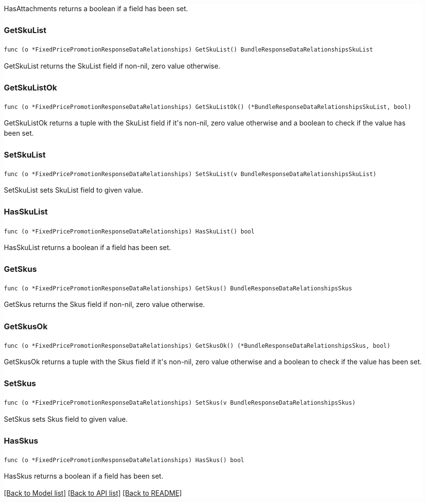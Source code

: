 HasAttachments returns a boolean if a field has been set.

### GetSkuList

`func (o *FixedPricePromotionResponseDataRelationships) GetSkuList() BundleResponseDataRelationshipsSkuList`

GetSkuList returns the SkuList field if non-nil, zero value otherwise.

### GetSkuListOk

`func (o *FixedPricePromotionResponseDataRelationships) GetSkuListOk() (*BundleResponseDataRelationshipsSkuList, bool)`

GetSkuListOk returns a tuple with the SkuList field if it's non-nil, zero value otherwise
and a boolean to check if the value has been set.

### SetSkuList

`func (o *FixedPricePromotionResponseDataRelationships) SetSkuList(v BundleResponseDataRelationshipsSkuList)`

SetSkuList sets SkuList field to given value.

### HasSkuList

`func (o *FixedPricePromotionResponseDataRelationships) HasSkuList() bool`

HasSkuList returns a boolean if a field has been set.

### GetSkus

`func (o *FixedPricePromotionResponseDataRelationships) GetSkus() BundleResponseDataRelationshipsSkus`

GetSkus returns the Skus field if non-nil, zero value otherwise.

### GetSkusOk

`func (o *FixedPricePromotionResponseDataRelationships) GetSkusOk() (*BundleResponseDataRelationshipsSkus, bool)`

GetSkusOk returns a tuple with the Skus field if it's non-nil, zero value otherwise
and a boolean to check if the value has been set.

### SetSkus

`func (o *FixedPricePromotionResponseDataRelationships) SetSkus(v BundleResponseDataRelationshipsSkus)`

SetSkus sets Skus field to given value.

### HasSkus

`func (o *FixedPricePromotionResponseDataRelationships) HasSkus() bool`

HasSkus returns a boolean if a field has been set.


[[Back to Model list]](../README.md#documentation-for-models) [[Back to API list]](../README.md#documentation-for-api-endpoints) [[Back to README]](../README.md)


